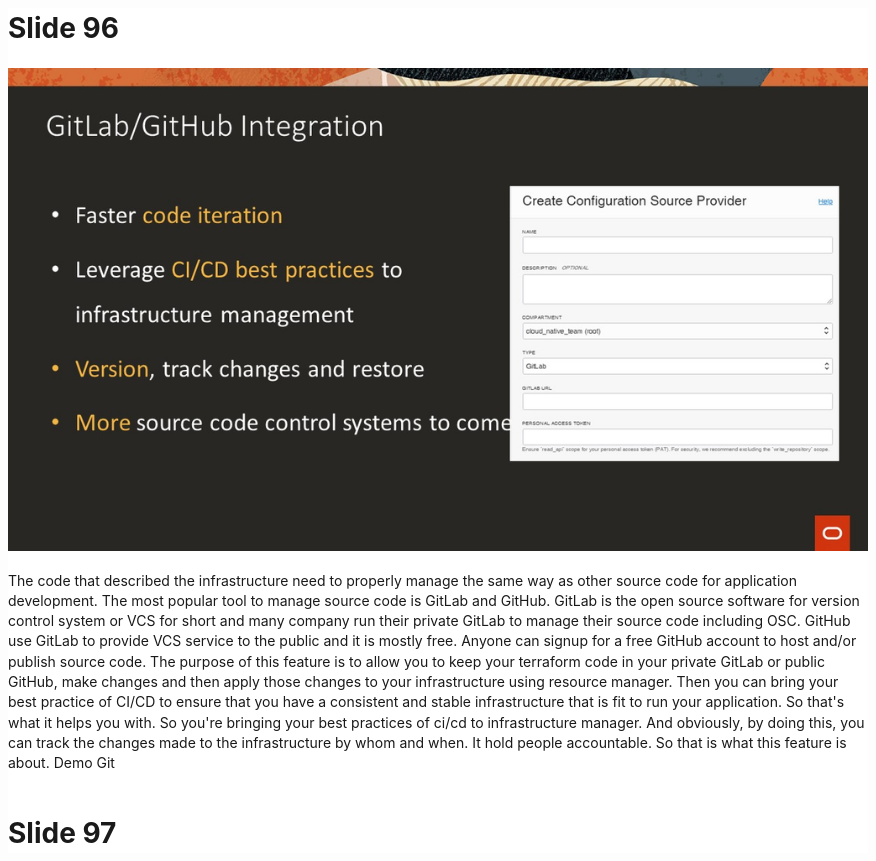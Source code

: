 
# Slide 96
![slide96.jpg](adbccOverview.images/slide96.jpg)


The code that described the infrastructure need to properly manage the same way as other source code for application development. The most popular tool to manage source code is GitLab and GitHub. GitLab is the open source software for version control system or VCS for short and many company run their private GitLab to manage their source code including OSC. GitHub use GitLab to provide VCS service to the public and it is mostly free. Anyone can signup for a free GitHub account to host and/or publish source code. 
The purpose of this feature is to allow you to keep your terraform code in your private GitLab or public GitHub, make changes and then apply those changes to your infrastructure using resource manager. Then you can bring your best practice of CI/CD to ensure that you have a consistent and stable infrastructure that is fit to run your application.
So that's what it helps you with. So you're bringing your best practices of ci/cd to infrastructure manager. And obviously, by doing this, you can track the changes made to the infrastructure by whom and when. It hold people accountable. So that is what this feature is about.
Demo Git


# Slide 97